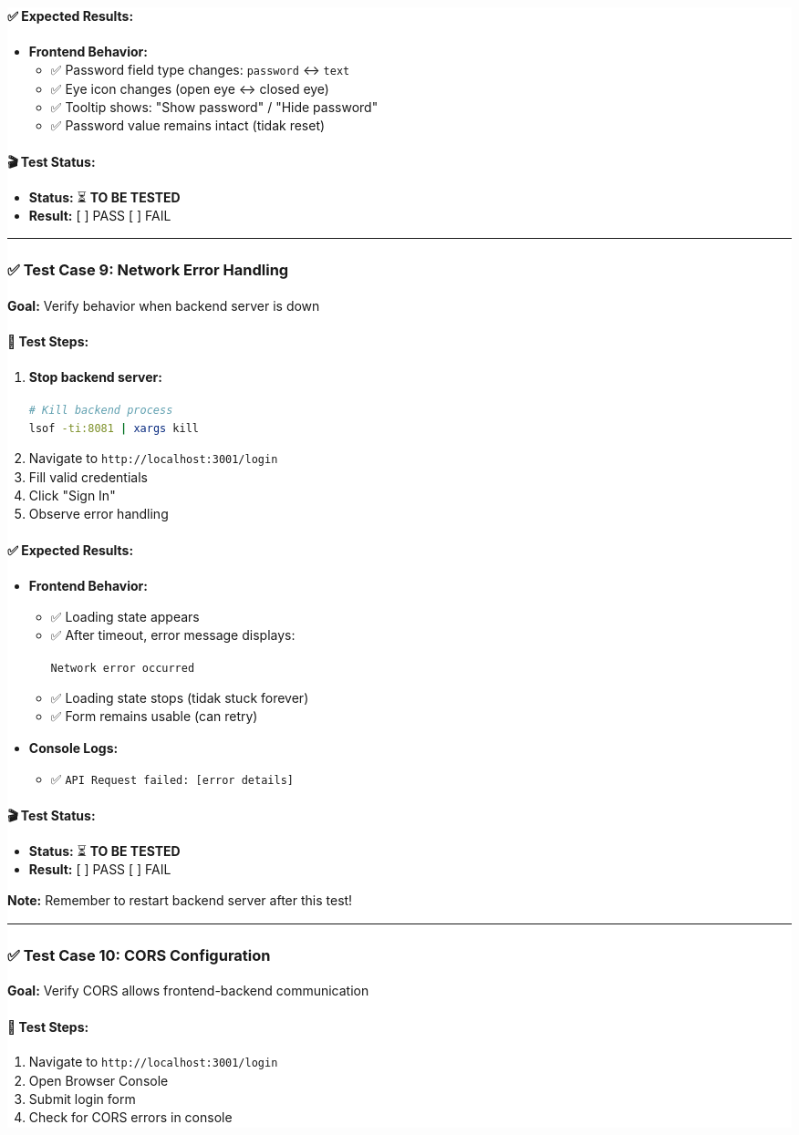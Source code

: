 #### ✅ Expected Results:
- **Frontend Behavior:**
  - ✅ Password field type changes: `password` ↔ `text`
  - ✅ Eye icon changes (open eye ↔ closed eye)
  - ✅ Tooltip shows: "Show password" / "Hide password"
  - ✅ Password value remains intact (tidak reset)

#### 🎬 Test Status:
- **Status:** ⏳ **TO BE TESTED**
- **Result:** [ ] PASS  [ ] FAIL

---

### ✅ Test Case 9: Network Error Handling
**Goal:** Verify behavior when backend server is down

#### 📝 Test Steps:
1. **Stop backend server:**
   ```bash
   # Kill backend process
   lsof -ti:8081 | xargs kill
   ```
2. Navigate to `http://localhost:3001/login`
3. Fill valid credentials
4. Click "Sign In"
5. Observe error handling

#### ✅ Expected Results:
- **Frontend Behavior:**
  - ✅ Loading state appears
  - ✅ After timeout, error message displays:
    ```
    Network error occurred
    ```
  - ✅ Loading state stops (tidak stuck forever)
  - ✅ Form remains usable (can retry)

- **Console Logs:**
  - ✅ `API Request failed: [error details]`

#### 🎬 Test Status:
- **Status:** ⏳ **TO BE TESTED**
- **Result:** [ ] PASS  [ ] FAIL

**Note:** Remember to restart backend server after this test!

---

### ✅ Test Case 10: CORS Configuration
**Goal:** Verify CORS allows frontend-backend communication

#### 📝 Test Steps:
1. Navigate to `http://localhost:3001/login`
2. Open Browser Console
3. Submit login form
4. Check for CORS errors in console
